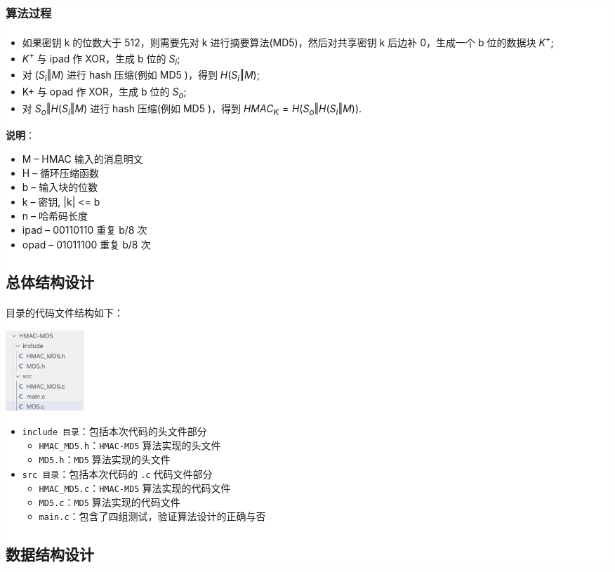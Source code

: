 ### 算法过程

- 如果密钥 k 的位数大于 512，则需要先对 k 进行摘要算法(MD5)，然后对共享密钥 k 后边补 0，生成一个 b 位的数据块 $K^+$; 
- $K^+$ 与 ipad 作 XOR，生成 b 位的 $S_i$;
- 对 $(S_i ‖ M)$ 进行 hash 压缩(例如 MD5 )，得到 $H(S_i ‖ M)$;
- K+ 与 opad 作 XOR，生成 b 位的 $S_o$;
- 对 $S_o ‖ H(S_i ‖ M)$ 进行 hash 压缩(例如 MD5 )，得到 $HMAC_K = H(S_o ‖ H(S_i ‖ M))$.

**说明**：

- M – HMAC 输入的消息明文
- H – 循环压缩函数
- b – 输入块的位数
- k – 密钥, |k| <= b
- n – 哈希码长度
- ipad – 00110110 重复 b/8 次 
- opad – 01011100 重复 b/8 次

## 总体结构设计

目录的代码文件结构如下：

<img src="./img/image-20201118101559769.png" alt="image-20201118101559769" style="zoom:33%;" />

- `include 目录`：包括本次代码的头文件部分
  - `HMAC_MD5.h`：`HMAC-MD5` 算法实现的头文件
  - `MD5.h`：`MD5` 算法实现的头文件
- `src 目录`：包括本次代码的 `.c` 代码文件部分
  - `HMAC_MD5.c`：`HMAC-MD5` 算法实现的代码文件
  - `MD5.c`：`MD5` 算法实现的代码文件
  - `main.c`：包含了四组测试，验证算法设计的正确与否

## 数据结构设计
